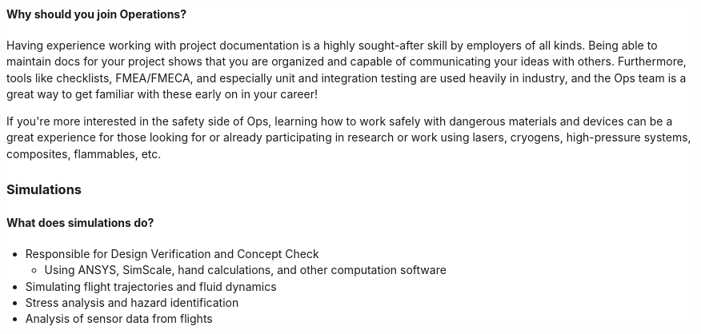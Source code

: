 #### Why should you join Operations?

Having experience working with project documentation is a highly sought-after skill by employers of all kinds. Being able to maintain docs for your project shows that you are organized and capable of communicating your ideas with others. Furthermore, tools like checklists, FMEA/FMECA, and especially unit and integration testing are used heavily in industry, and the Ops team is a great way to get familiar with these early on in your career!

If you're more interested in the safety side of Ops, learning how to work safely with dangerous materials and devices can be a great experience for those looking for or already participating in research or work using lasers, cryogens, high-pressure systems, composites, flammables, etc.

### Simulations

#### What does simulations do? 

* Responsible for Design Verification and Concept Check 
  * Using ANSYS, SimScale, hand calculations, and other computation software
* Simulating flight trajectories and fluid dynamics 
* Stress analysis and hazard identification 
* Analysis of sensor data from flights

### 

